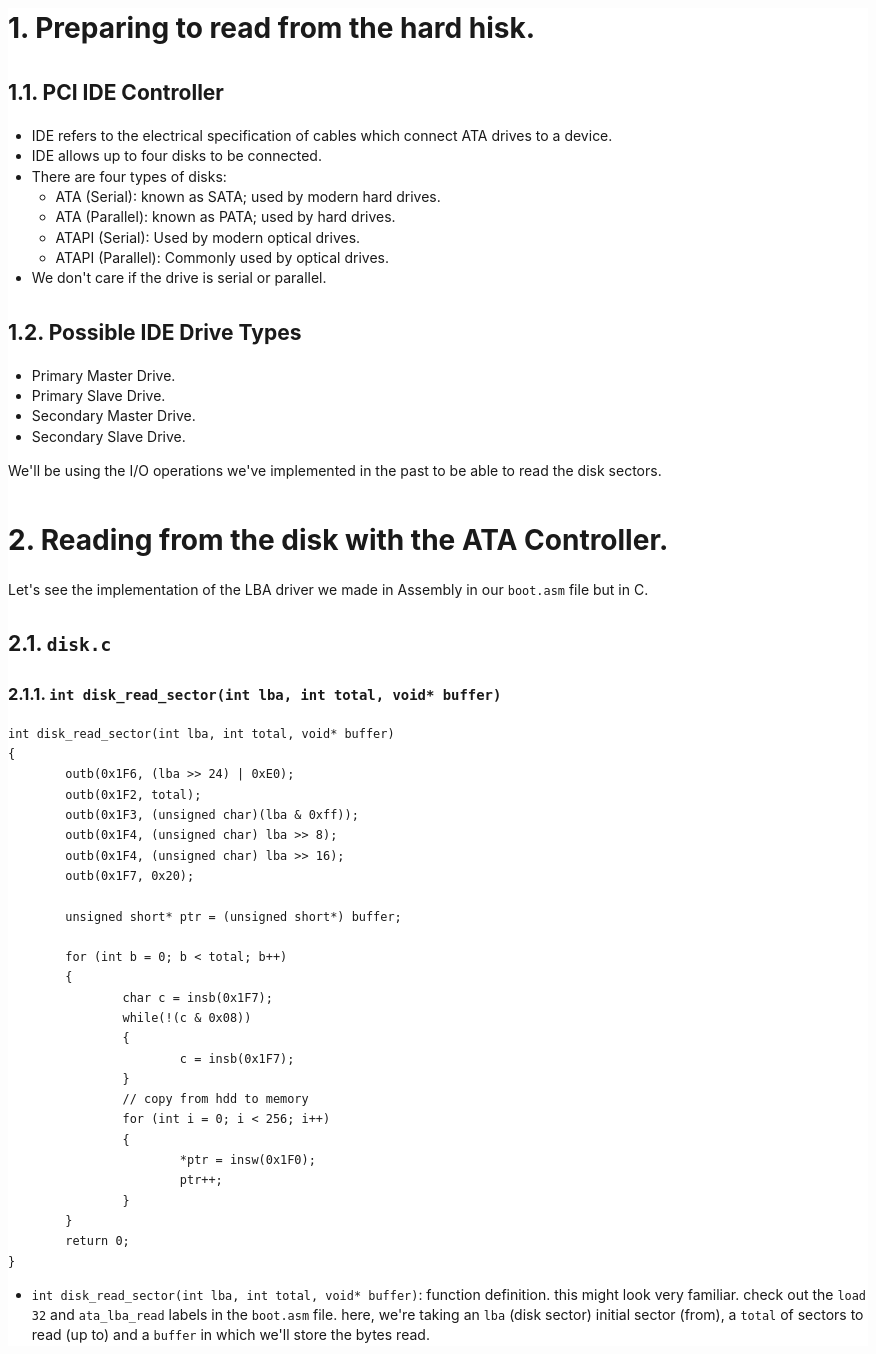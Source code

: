 # 1. Preparing to read from the hard hisk.
## 1.1. PCI IDE Controller
- IDE refers to the electrical specification of cables which connect ATA drives to a device.
- IDE allows up to four disks to be connected.
- There are four types of disks:
	- ATA (Serial): known as SATA; used by modern hard drives.
	- ATA (Parallel): known as PATA; used by hard drives.
	- ATAPI (Serial): Used by modern optical drives.
	- ATAPI (Parallel): Commonly used by optical drives.
- We don't care if the drive is serial or parallel.
## 1.2. Possible IDE Drive Types
- Primary Master Drive.
- Primary Slave Drive.
- Secondary Master Drive.
- Secondary Slave Drive.

We'll be using the I/O operations we've implemented in the past to be able to read the disk sectors.

# 2. Reading from the disk with the ATA Controller.
Let's see the implementation of the LBA driver we made in Assembly in our `boot.asm` file but in C.
## 2.1. `disk.c`
### 2.1.1. `int disk_read_sector(int lba, int total, void* buffer)`
```
int disk_read_sector(int lba, int total, void* buffer)
{
        outb(0x1F6, (lba >> 24) | 0xE0);
        outb(0x1F2, total);
        outb(0x1F3, (unsigned char)(lba & 0xff));
        outb(0x1F4, (unsigned char) lba >> 8);
        outb(0x1F4, (unsigned char) lba >> 16);
        outb(0x1F7, 0x20);

        unsigned short* ptr = (unsigned short*) buffer;

        for (int b = 0; b < total; b++)
        {
                char c = insb(0x1F7);
                while(!(c & 0x08))
                {
                        c = insb(0x1F7);
                }
                // copy from hdd to memory
                for (int i = 0; i < 256; i++)
                {
                        *ptr = insw(0x1F0);
                        ptr++;
                }
        }
        return 0;
}
```
- `int disk_read_sector(int lba, int total, void* buffer)`: function definition. this might look very familiar. check out the `load32` and `ata_lba_read` labels in the `boot.asm` file. here, we're taking an `lba` (disk sector) initial sector (from), a `total` of sectors to read (up to) and a `buffer` in which we'll store the bytes read.
